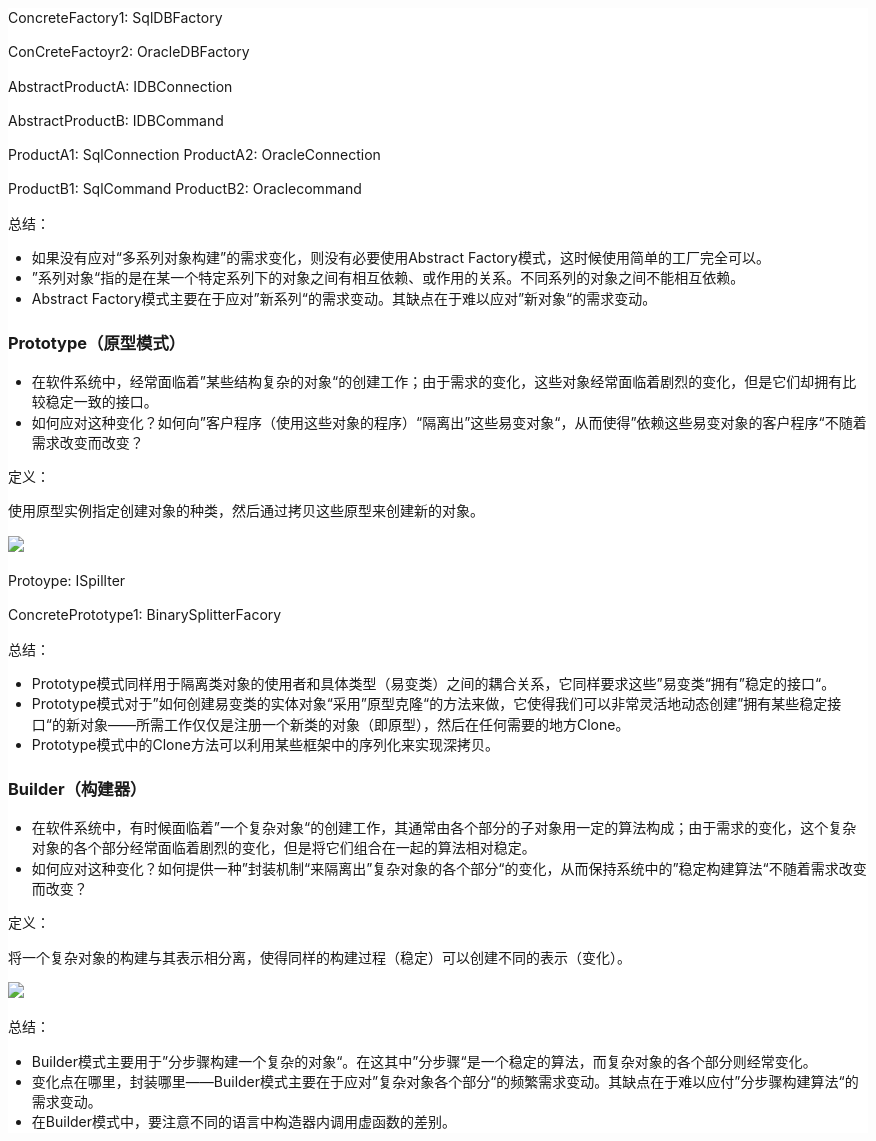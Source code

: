 ConcreteFactory1: SqlDBFactory

ConCreteFactoyr2: OracleDBFactory

AbstractProductA: IDBConnection

AbstractProductB: IDBCommand

ProductA1: SqlConnection  ProductA2: OracleConnection

ProductB1: SqlCommand     ProductB2: Oraclecommand

总结：

- 如果没有应对“多系列对象构建”的需求变化，则没有必要使用Abstract Factory模式，这时候使用简单的工厂完全可以。
- ”系列对象“指的是在某一个特定系列下的对象之间有相互依赖、或作用的关系。不同系列的对象之间不能相互依赖。
- Abstract Factory模式主要在于应对”新系列“的需求变动。其缺点在于难以应对”新对象“的需求变动。


### Prototype（原型模式）


- 在软件系统中，经常面临着”某些结构复杂的对象“的创建工作；由于需求的变化，这些对象经常面临着剧烈的变化，但是它们却拥有比较稳定一致的接口。
- 如何应对这种变化？如何向”客户程序（使用这些对象的程序）“隔离出”这些易变对象“，从而使得”依赖这些易变对象的客户程序“不随着需求改变而改变？


定义：

使用原型实例指定创建对象的种类，然后通过拷贝这些原型来创建新的对象。

![](https://i.imgur.com/veFzJtw.png)

Protoype: ISpillter

ConcretePrototype1: BinarySplitterFacory

总结：

- Prototype模式同样用于隔离类对象的使用者和具体类型（易变类）之间的耦合关系，它同样要求这些”易变类“拥有”稳定的接口“。
- Prototype模式对于”如何创建易变类的实体对象“采用”原型克隆“的方法来做，它使得我们可以非常灵活地动态创建”拥有某些稳定接口“的新对象——所需工作仅仅是注册一个新类的对象（即原型），然后在任何需要的地方Clone。
- Prototype模式中的Clone方法可以利用某些框架中的序列化来实现深拷贝。

### Builder（构建器）

- 在软件系统中，有时候面临着”一个复杂对象“的创建工作，其通常由各个部分的子对象用一定的算法构成；由于需求的变化，这个复杂对象的各个部分经常面临着剧烈的变化，但是将它们组合在一起的算法相对稳定。
- 如何应对这种变化？如何提供一种”封装机制“来隔离出”复杂对象的各个部分“的变化，从而保持系统中的”稳定构建算法“不随着需求改变而改变？

定义：

将一个复杂对象的构建与其表示相分离，使得同样的构建过程（稳定）可以创建不同的表示（变化）。


![](https://i.imgur.com/KSSRVsX.png)

总结：

- Builder模式主要用于”分步骤构建一个复杂的对象“。在这其中”分步骤“是一个稳定的算法，而复杂对象的各个部分则经常变化。
- 变化点在哪里，封装哪里——Builder模式主要在于应对”复杂对象各个部分“的频繁需求变动。其缺点在于难以应付”分步骤构建算法“的需求变动。
- 在Builder模式中，要注意不同的语言中构造器内调用虚函数的差别。
